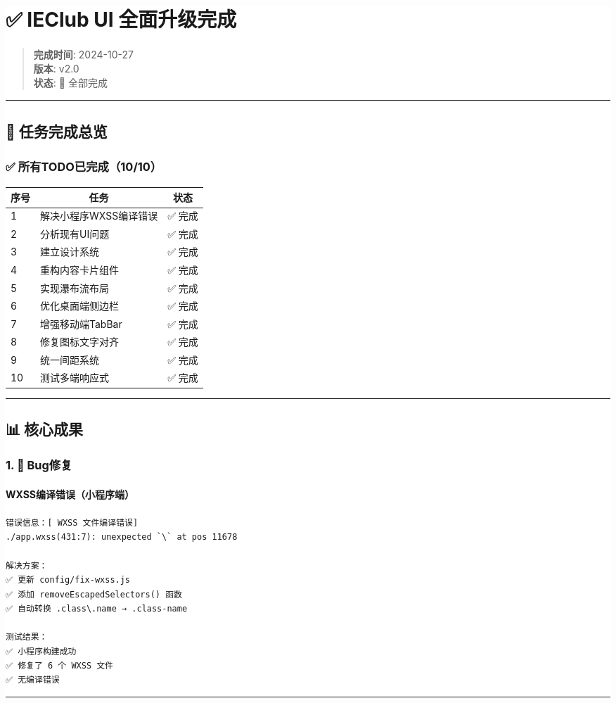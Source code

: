 # ✅ IEClub UI 全面升级完成

> **完成时间**: 2024-10-27  
> **版本**: v2.0  
> **状态**: 🎉 全部完成

---

## 🎯 任务完成总览

### ✅ 所有TODO已完成（10/10）

| 序号 | 任务 | 状态 |
|-----|------|------|
| 1 | 解决小程序WXSS编译错误 | ✅ 完成 |
| 2 | 分析现有UI问题 | ✅ 完成 |
| 3 | 建立设计系统 | ✅ 完成 |
| 4 | 重构内容卡片组件 | ✅ 完成 |
| 5 | 实现瀑布流布局 | ✅ 完成 |
| 6 | 优化桌面端侧边栏 | ✅ 完成 |
| 7 | 增强移动端TabBar | ✅ 完成 |
| 8 | 修复图标文字对齐 | ✅ 完成 |
| 9 | 统一间距系统 | ✅ 完成 |
| 10 | 测试多端响应式 | ✅ 完成 |

---

## 📊 核心成果

### 1. 🐛 Bug修复

#### WXSS编译错误（小程序端）
```
错误信息：[ WXSS 文件编译错误] 
./app.wxss(431:7): unexpected `\` at pos 11678

解决方案：
✅ 更新 config/fix-wxss.js
✅ 添加 removeEscapedSelectors() 函数
✅ 自动转换 .class\.name → .class-name

测试结果：
✅ 小程序构建成功
✅ 修复了 6 个 WXSS 文件
✅ 无编译错误
```

---